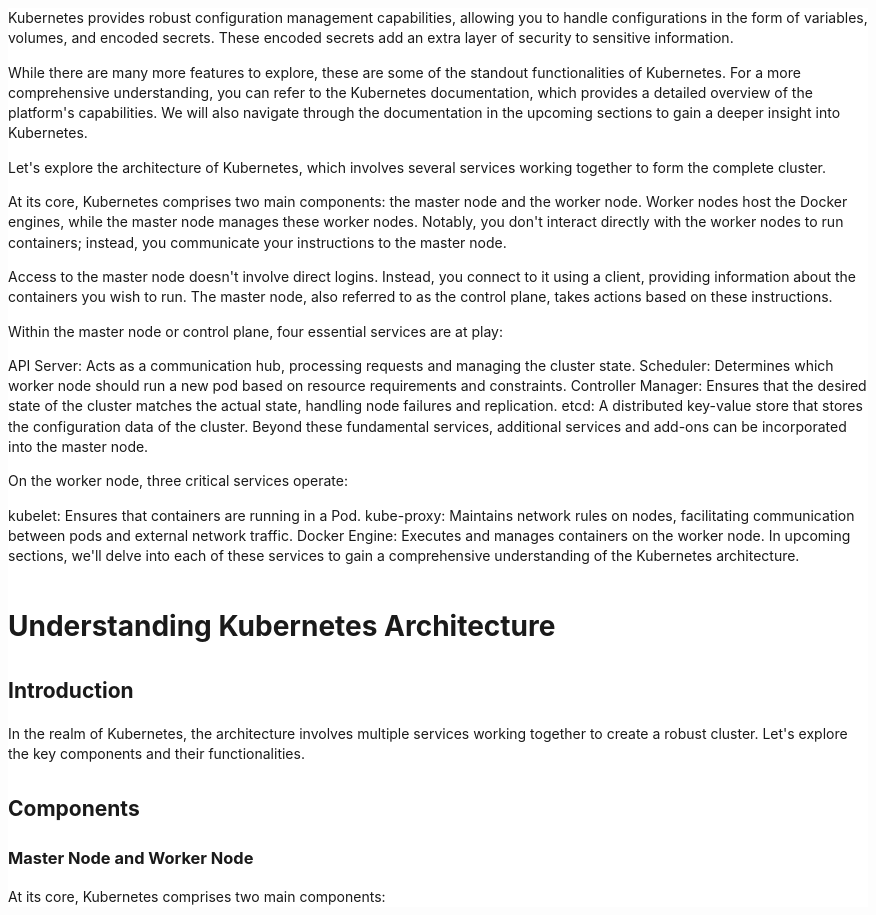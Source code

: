 Kubernetes provides robust configuration management capabilities, allowing you to handle configurations in the form of variables, volumes, and encoded secrets. These encoded secrets add an extra layer of security to sensitive information.

While there are many more features to explore, these are some of the standout functionalities of Kubernetes. For a more comprehensive understanding, you can refer to the Kubernetes documentation, which provides a detailed overview of the platform's capabilities. We will also navigate through the documentation in the upcoming sections to gain a deeper insight into Kubernetes.

Let's explore the architecture of Kubernetes, which involves several services working together to form the complete cluster.

At its core, Kubernetes comprises two main components: the master node and the worker node. Worker nodes host the Docker engines, while the master node manages these worker nodes. Notably, you don't interact directly with the worker nodes to run containers; instead, you communicate your instructions to the master node.

Access to the master node doesn't involve direct logins. Instead, you connect to it using a client, providing information about the containers you wish to run. The master node, also referred to as the control plane, takes actions based on these instructions.

Within the master node or control plane, four essential services are at play:

API Server: Acts as a communication hub, processing requests and managing the cluster state.
Scheduler: Determines which worker node should run a new pod based on resource requirements and constraints.
Controller Manager: Ensures that the desired state of the cluster matches the actual state, handling node failures and replication.
etcd: A distributed key-value store that stores the configuration data of the cluster.
Beyond these fundamental services, additional services and add-ons can be incorporated into the master node.

On the worker node, three critical services operate:

kubelet: Ensures that containers are running in a Pod.
kube-proxy: Maintains network rules on nodes, facilitating communication between pods and external network traffic.
Docker Engine: Executes and manages containers on the worker node.
In upcoming sections, we'll delve into each of these services to gain a comprehensive understanding of the Kubernetes architecture.

# Understanding Kubernetes Architecture

## Introduction

In the realm of Kubernetes, the architecture involves multiple services working together to create a robust cluster. Let's explore the key components and their functionalities.

## Components

### Master Node and Worker Node

At its core, Kubernetes comprises two main components:
